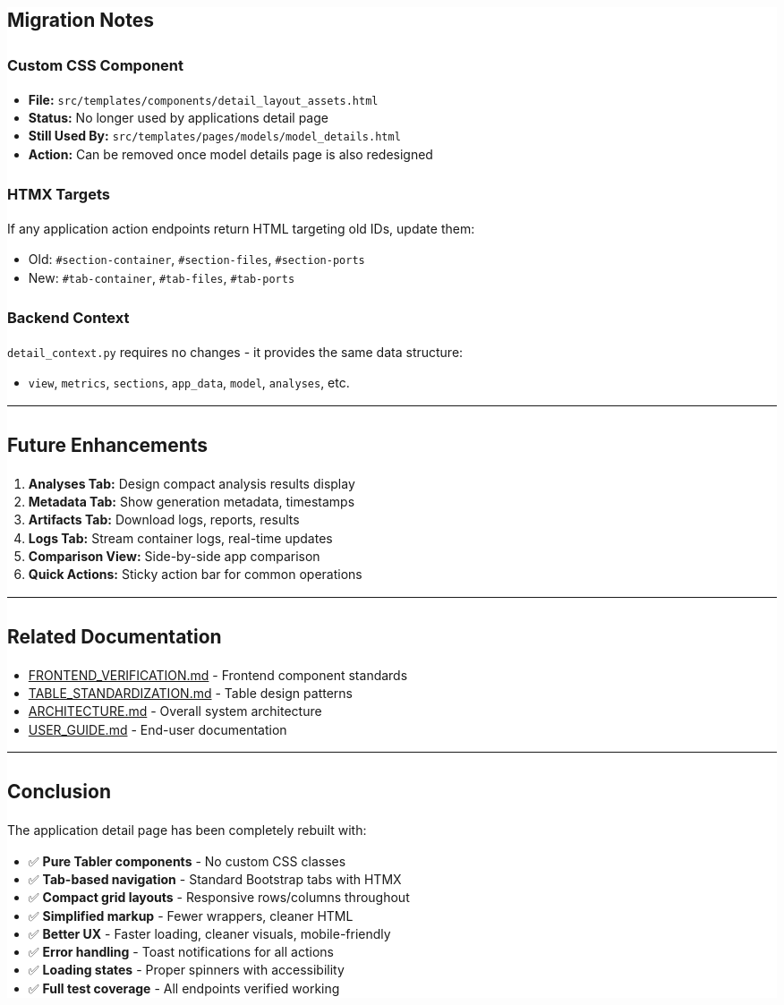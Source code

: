 
## Migration Notes

### Custom CSS Component
- **File:** `src/templates/components/detail_layout_assets.html`
- **Status:** No longer used by applications detail page
- **Still Used By:** `src/templates/pages/models/model_details.html`
- **Action:** Can be removed once model details page is also redesigned

### HTMX Targets
If any application action endpoints return HTML targeting old IDs, update them:
- Old: `#section-container`, `#section-files`, `#section-ports`
- New: `#tab-container`, `#tab-files`, `#tab-ports`

### Backend Context
`detail_context.py` requires no changes - it provides the same data structure:
- `view`, `metrics`, `sections`, `app_data`, `model`, `analyses`, etc.

---

## Future Enhancements

1. **Analyses Tab:** Design compact analysis results display
2. **Metadata Tab:** Show generation metadata, timestamps
3. **Artifacts Tab:** Download logs, reports, results
4. **Logs Tab:** Stream container logs, real-time updates
5. **Comparison View:** Side-by-side app comparison
6. **Quick Actions:** Sticky action bar for common operations

---

## Related Documentation

- [FRONTEND_VERIFICATION.md](./FRONTEND_VERIFICATION.md) - Frontend component standards
- [TABLE_STANDARDIZATION.md](./TABLE_STANDARDIZATION.md) - Table design patterns
- [ARCHITECTURE.md](./ARCHITECTURE.md) - Overall system architecture
- [USER_GUIDE.md](./USER_GUIDE.md) - End-user documentation

---

## Conclusion

The application detail page has been completely rebuilt with:
- ✅ **Pure Tabler components** - No custom CSS classes
- ✅ **Tab-based navigation** - Standard Bootstrap tabs with HTMX
- ✅ **Compact grid layouts** - Responsive rows/columns throughout
- ✅ **Simplified markup** - Fewer wrappers, cleaner HTML
- ✅ **Better UX** - Faster loading, cleaner visuals, mobile-friendly
- ✅ **Error handling** - Toast notifications for all actions
- ✅ **Loading states** - Proper spinners with accessibility
- ✅ **Full test coverage** - All endpoints verified working
